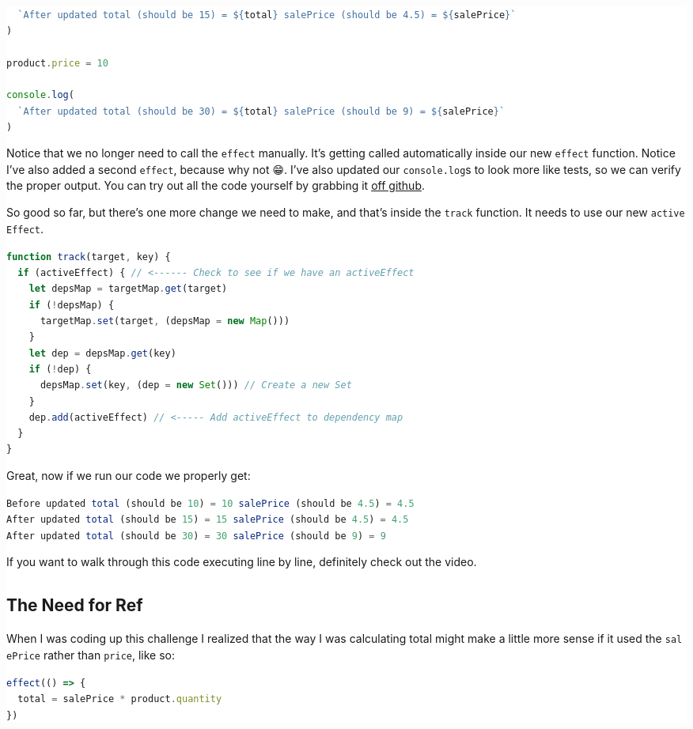 ```javascript
  `After updated total (should be 15) = ${total} salePrice (should be 4.5) = ${salePrice}`
)

product.price = 10

console.log(
  `After updated total (should be 30) = ${total} salePrice (should be 9) = ${salePrice}`
)
```

Notice that we no longer need to call the `effect` manually.  It’s getting called automatically inside our new `effect` function.  Notice I’ve also added a second `effect`, because why not 😁.  I’ve also updated our `console.log`s to look more like tests, so we can verify the proper output.  You can try out all the code yourself by grabbing it [off github](https://github.com/Code-Pop/vue-3-reactivity).

So good so far, but there’s one more change we need to make, and that’s inside the `track` function.  It needs to use our new `activeEffect`.

```javascript
function track(target, key) {
  if (activeEffect) { // <------ Check to see if we have an activeEffect
    let depsMap = targetMap.get(target)
    if (!depsMap) {
      targetMap.set(target, (depsMap = new Map())) 
    }
    let dep = depsMap.get(key) 
    if (!dep) {
      depsMap.set(key, (dep = new Set())) // Create a new Set
    }
    dep.add(activeEffect) // <----- Add activeEffect to dependency map
  }
}
```

Great, now if we run our code we properly get:

```javascript
Before updated total (should be 10) = 10 salePrice (should be 4.5) = 4.5
After updated total (should be 15) = 15 salePrice (should be 4.5) = 4.5
After updated total (should be 30) = 30 salePrice (should be 9) = 9
```

If you want to walk through this code executing line by line, definitely check out the video.

## The Need for Ref

When I was coding up this challenge I realized that the way I was  calculating total might make a little more sense if it used the `salePrice` rather than `price`, like so:

```javascript
effect(() => {
  total = salePrice * product.quantity
})
```
